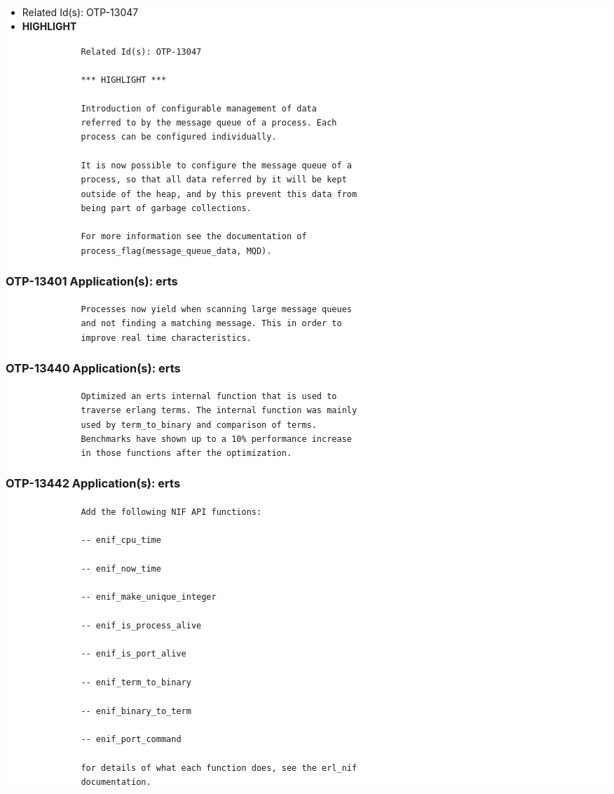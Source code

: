 - Related Id(s): OTP-13047
- **HIGHLIGHT**

```
               Related Id(s): OTP-13047

               *** HIGHLIGHT ***

               Introduction of configurable management of data
               referred to by the message queue of a process. Each
               process can be configured individually.

               It is now possible to configure the message queue of a
               process, so that all data referred by it will be kept
               outside of the heap, and by this prevent this data from
               being part of garbage collections.

               For more information see the documentation of
               process_flag(message_queue_data, MQD).
```

### OTP-13401    Application(s): erts


```
               Processes now yield when scanning large message queues
               and not finding a matching message. This in order to
               improve real time characteristics.
```

### OTP-13440    Application(s): erts


```
               Optimized an erts internal function that is used to
               traverse erlang terms. The internal function was mainly
               used by term_to_binary and comparison of terms.
               Benchmarks have shown up to a 10% performance increase
               in those functions after the optimization.
```

### OTP-13442    Application(s): erts


```
               Add the following NIF API functions:

               -- enif_cpu_time

               -- enif_now_time

               -- enif_make_unique_integer

               -- enif_is_process_alive

               -- enif_is_port_alive

               -- enif_term_to_binary

               -- enif_binary_to_term

               -- enif_port_command

               for details of what each function does, see the erl_nif
               documentation.
```

